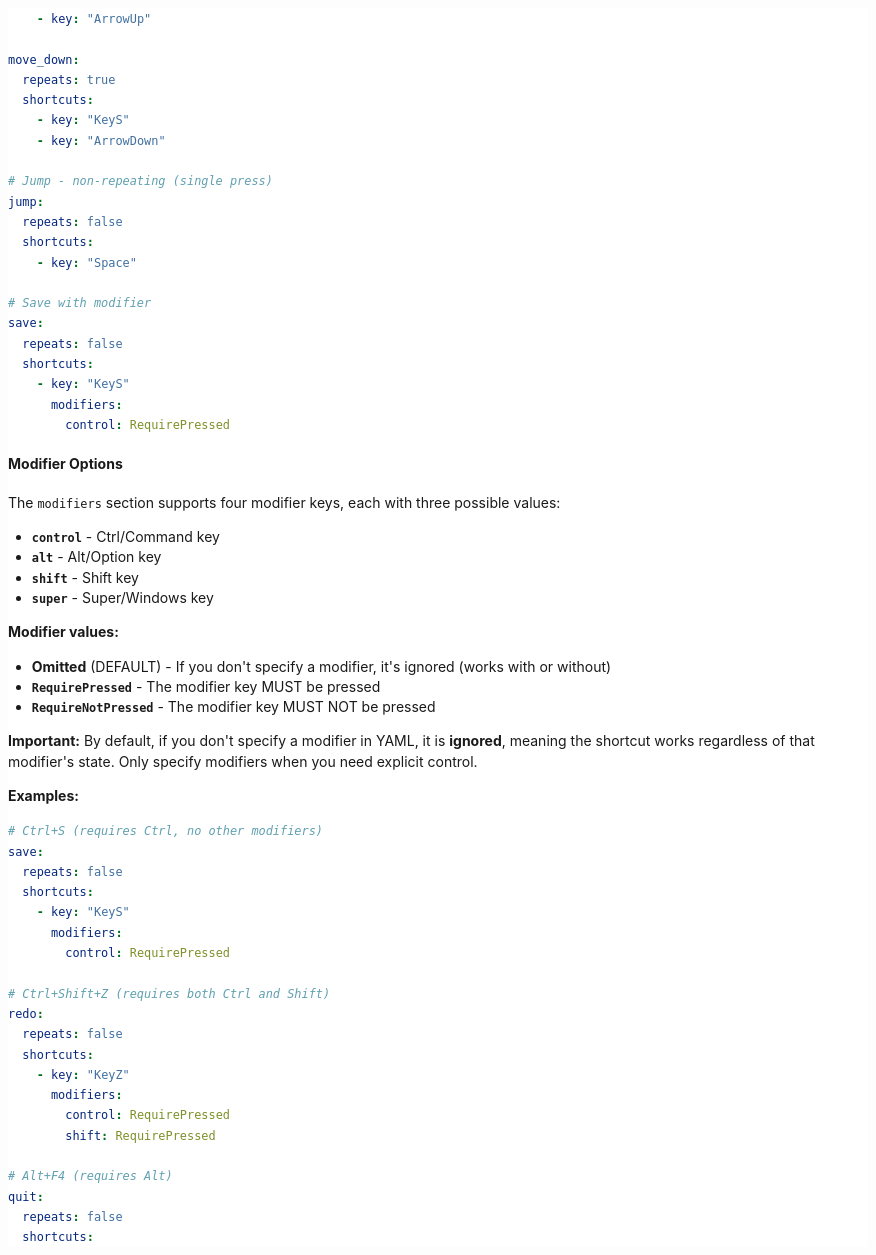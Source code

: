 ```yaml
    - key: "ArrowUp"

move_down:
  repeats: true
  shortcuts:
    - key: "KeyS"
    - key: "ArrowDown"

# Jump - non-repeating (single press)
jump:
  repeats: false
  shortcuts:
    - key: "Space"

# Save with modifier
save:
  repeats: false
  shortcuts:
    - key: "KeyS"
      modifiers:
        control: RequirePressed
```

#### Modifier Options

The `modifiers` section supports four modifier keys, each with three possible values:

- **`control`** - Ctrl/Command key
- **`alt`** - Alt/Option key
- **`shift`** - Shift key
- **`super`** - Super/Windows key

**Modifier values:**

- **Omitted** (DEFAULT) - If you don't specify a modifier, it's ignored (works with or without)
- **`RequirePressed`** - The modifier key MUST be pressed
- **`RequireNotPressed`** - The modifier key MUST NOT be pressed

**Important:** By default, if you don't specify a modifier in YAML, it is **ignored**, meaning the shortcut works regardless of that modifier's state. Only specify modifiers when you need explicit control.

**Examples:**

```yaml
# Ctrl+S (requires Ctrl, no other modifiers)
save:
  repeats: false
  shortcuts:
    - key: "KeyS"
      modifiers:
        control: RequirePressed

# Ctrl+Shift+Z (requires both Ctrl and Shift)
redo:
  repeats: false
  shortcuts:
    - key: "KeyZ"
      modifiers:
        control: RequirePressed
        shift: RequirePressed

# Alt+F4 (requires Alt)
quit:
  repeats: false
  shortcuts:
```
